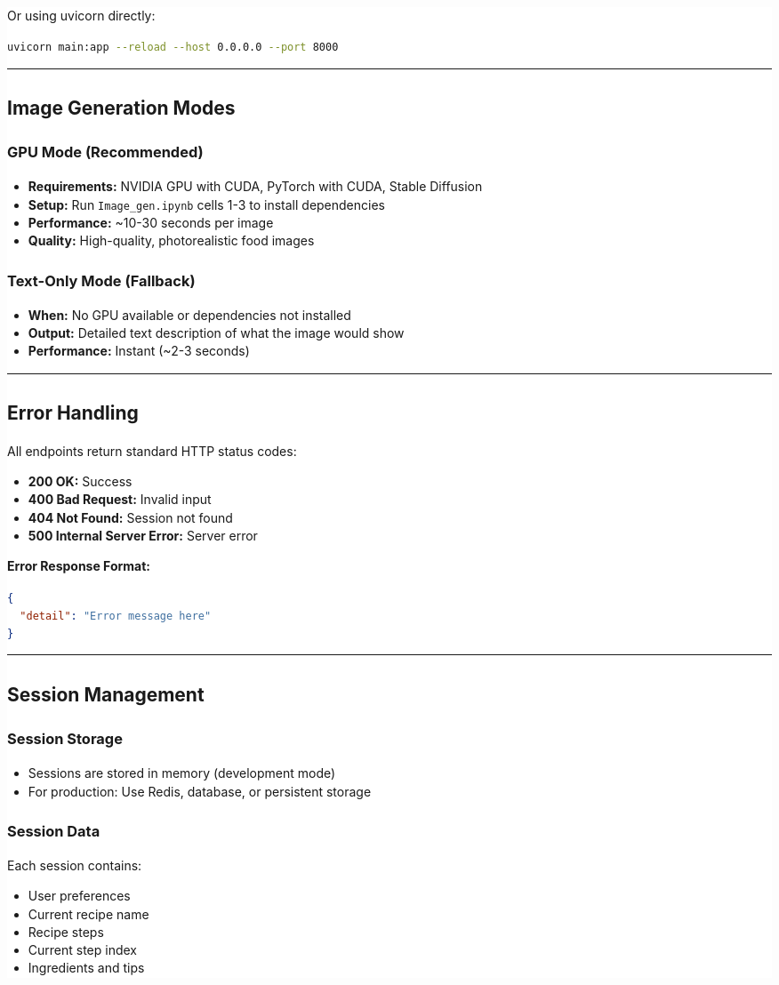 Or using uvicorn directly:
```bash
uvicorn main:app --reload --host 0.0.0.0 --port 8000
```

---

## Image Generation Modes

### GPU Mode (Recommended)
- **Requirements:** NVIDIA GPU with CUDA, PyTorch with CUDA, Stable Diffusion
- **Setup:** Run `Image_gen.ipynb` cells 1-3 to install dependencies
- **Performance:** ~10-30 seconds per image
- **Quality:** High-quality, photorealistic food images

### Text-Only Mode (Fallback)
- **When:** No GPU available or dependencies not installed
- **Output:** Detailed text description of what the image would show
- **Performance:** Instant (~2-3 seconds)

---

## Error Handling

All endpoints return standard HTTP status codes:

- **200 OK:** Success
- **400 Bad Request:** Invalid input
- **404 Not Found:** Session not found
- **500 Internal Server Error:** Server error

**Error Response Format:**
```json
{
  "detail": "Error message here"
}
```

---

## Session Management

### Session Storage
- Sessions are stored in memory (development mode)
- For production: Use Redis, database, or persistent storage

### Session Data
Each session contains:
- User preferences
- Current recipe name
- Recipe steps
- Current step index
- Ingredients and tips
